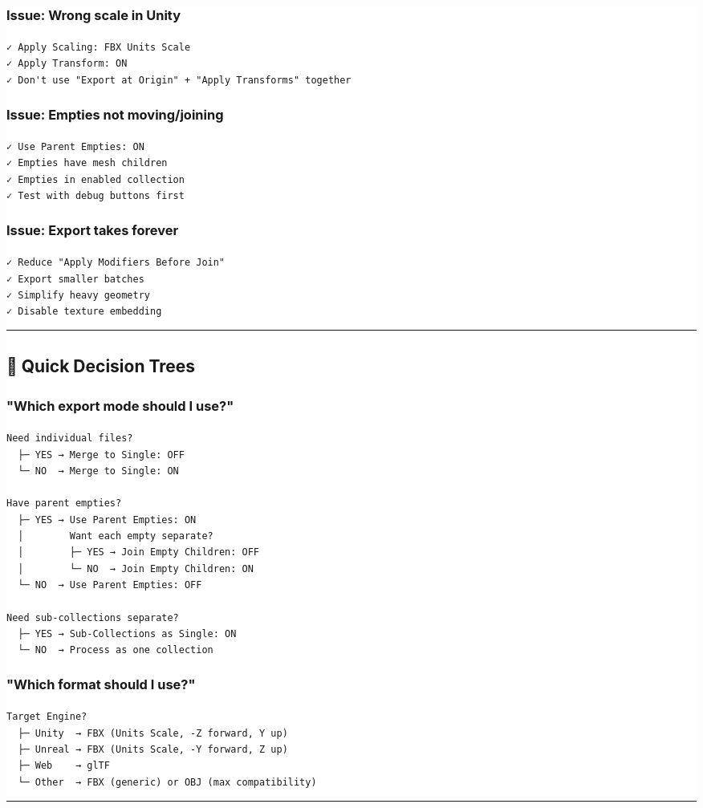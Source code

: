 ### Issue: Wrong scale in Unity
```
✓ Apply Scaling: FBX Units Scale
✓ Apply Transform: ON
✓ Don't use "Export at Origin" + "Apply Transforms" together
```

### Issue: Empties not moving/joining
```
✓ Use Parent Empties: ON
✓ Empties have mesh children
✓ Empties in enabled collection
✓ Test with debug buttons first
```

### Issue: Export takes forever
```
✓ Reduce "Apply Modifiers Before Join"
✓ Export smaller batches
✓ Simplify heavy geometry
✓ Disable texture embedding
```

---

## 🎯 Quick Decision Trees

### "Which export mode should I use?"

```
Need individual files?
  ├─ YES → Merge to Single: OFF
  └─ NO  → Merge to Single: ON

Have parent empties?
  ├─ YES → Use Parent Empties: ON
  │        Want each empty separate?
  │        ├─ YES → Join Empty Children: OFF
  │        └─ NO  → Join Empty Children: ON
  └─ NO  → Use Parent Empties: OFF

Need sub-collections separate?
  ├─ YES → Sub-Collections as Single: ON
  └─ NO  → Process as one collection
```

### "Which format should I use?"

```
Target Engine?
  ├─ Unity  → FBX (Units Scale, -Z forward, Y up)
  ├─ Unreal → FBX (Units Scale, -Y forward, Z up)
  ├─ Web    → glTF
  └─ Other  → FBX (generic) or OBJ (max compatibility)
```

---
